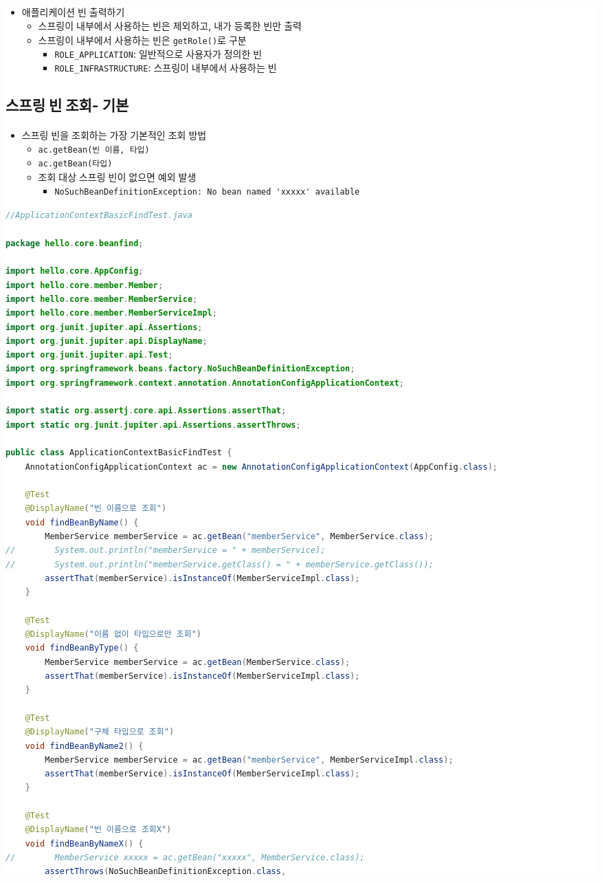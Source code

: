 - 애플리케이션 빈 출력하기
    - 스프링이 내부에서 사용하는 빈은 제외하고, 내가 등록한 빈만 출력
    - 스프링이 내부에서 사용하는 빈은 `getRole()`로 구분
        - `ROLE_APPLICATION`: 일반적으로 사용자가 정의한 빈
        - `ROLE_INFRASTRUCTURE`: 스프링이 내부에서 사용하는 빈

## 스프링 빈 조회- 기본

- 스프링 빈을 조회하는 가장 기본적인 조회 방법
    - `ac.getBean(빈 이름, 타입)`
    - `ac.getBean(타입)`
    - 조회 대상 스프링 빈이 없으면 예외 발생
        - `NoSuchBeanDefinitionException: No bean named 'xxxxx' available`

```java
//ApplicationContextBasicFindTest.java

package hello.core.beanfind;

import hello.core.AppConfig;
import hello.core.member.Member;
import hello.core.member.MemberService;
import hello.core.member.MemberServiceImpl;
import org.junit.jupiter.api.Assertions;
import org.junit.jupiter.api.DisplayName;
import org.junit.jupiter.api.Test;
import org.springframework.beans.factory.NoSuchBeanDefinitionException;
import org.springframework.context.annotation.AnnotationConfigApplicationContext;

import static org.assertj.core.api.Assertions.assertThat;
import static org.junit.jupiter.api.Assertions.assertThrows;

public class ApplicationContextBasicFindTest {
    AnnotationConfigApplicationContext ac = new AnnotationConfigApplicationContext(AppConfig.class);

    @Test
    @DisplayName("빈 이름으로 조회")
    void findBeanByName() {
        MemberService memberService = ac.getBean("memberService", MemberService.class);
//        System.out.println("memberService = " + memberService);
//        System.out.println("memberService.getClass() = " + memberService.getClass());
        assertThat(memberService).isInstanceOf(MemberServiceImpl.class);
    }

    @Test
    @DisplayName("이름 없이 타입으로만 조회")
    void findBeanByType() {
        MemberService memberService = ac.getBean(MemberService.class);
        assertThat(memberService).isInstanceOf(MemberServiceImpl.class);
    }

    @Test
    @DisplayName("구체 타입으로 조회")
    void findBeanByName2() {
        MemberService memberService = ac.getBean("memberService", MemberServiceImpl.class);
        assertThat(memberService).isInstanceOf(MemberServiceImpl.class);
    }

    @Test
    @DisplayName("빈 이름으로 조회X")
    void findBeanByNameX() {
//        MemberService xxxxx = ac.getBean("xxxxx", MemberService.class);
        assertThrows(NoSuchBeanDefinitionException.class,
```